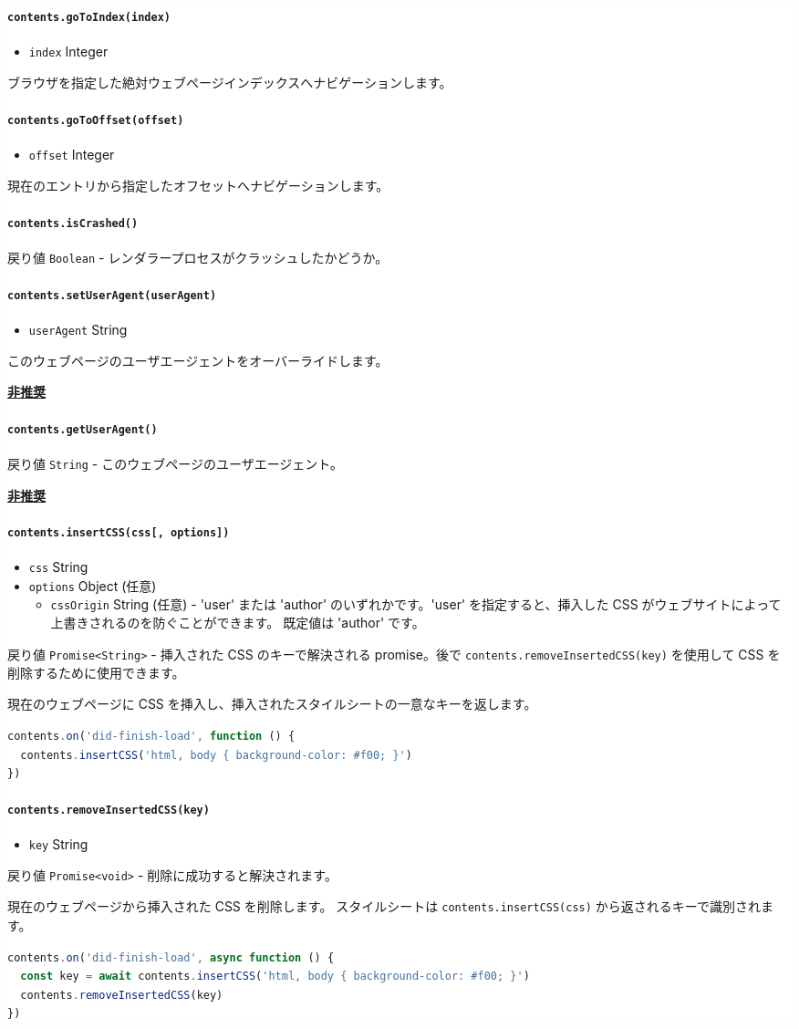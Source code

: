 #### `contents.goToIndex(index)`

* `index` Integer

ブラウザを指定した絶対ウェブページインデックスへナビゲーションします。

#### `contents.goToOffset(offset)`

* `offset` Integer

現在のエントリから指定したオフセットへナビゲーションします。

#### `contents.isCrashed()`

戻り値 `Boolean` - レンダラープロセスがクラッシュしたかどうか。

#### `contents.setUserAgent(userAgent)`

* `userAgent` String

このウェブページのユーザエージェントをオーバーライドします。

**[非推奨](modernization/property-updates.md)**

#### `contents.getUserAgent()`

戻り値 `String` - このウェブページのユーザエージェント。

**[非推奨](modernization/property-updates.md)**

#### `contents.insertCSS(css[, options])`

* `css` String
* `options` Object (任意)
  * `cssOrigin` String (任意) - 'user' または 'author' のいずれかです。'user' を指定すると、挿入した CSS がウェブサイトによって上書きされるのを防ぐことができます。 既定値は 'author' です。

戻り値 `Promise<String>` - 挿入された CSS のキーで解決される promise。後で `contents.removeInsertedCSS(key)` を使用して CSS を削除するために使用できます。

現在のウェブページに CSS を挿入し、挿入されたスタイルシートの一意なキーを返します。

```js
contents.on('did-finish-load', function () {
  contents.insertCSS('html, body { background-color: #f00; }')
})
```

#### `contents.removeInsertedCSS(key)`

* `key` String

戻り値 `Promise<void>` - 削除に成功すると解決されます。

現在のウェブページから挿入された CSS を削除します。 スタイルシートは `contents.insertCSS(css)` から返されるキーで識別されます。

```js
contents.on('did-finish-load', async function () {
  const key = await contents.insertCSS('html, body { background-color: #f00; }')
  contents.removeInsertedCSS(key)
})
```
